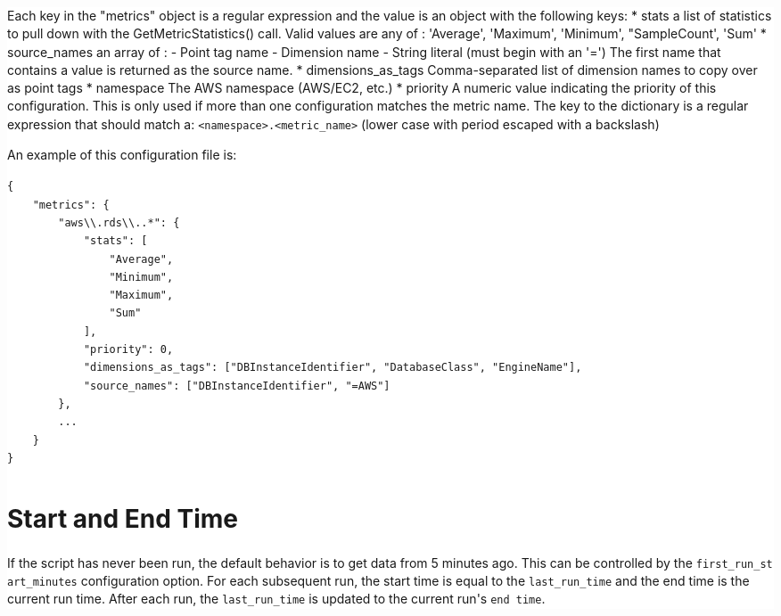 Each key in the "metrics" object is a regular expression and the value is an object with the following keys:
    * stats
        a list of statistics to pull down with the GetMetricStatistics() call.  Valid values are any of : 'Average', 'Maximum', 'Minimum', "SampleCount', 'Sum'
    * source_names
        an array of :
          - Point tag name
          - Dimension name
          - String literal (must begin with an '=')
        The first name that contains a value is returned as the source name.
    * dimensions_as_tags
        Comma-separated list of dimension names to copy over as point tags
    * namespace
        The AWS namespace (AWS/EC2, etc.)
    * priority
        A numeric value indicating the priority of this configuration.  This is only used if more than one configuration matches the metric name.
 The key to the dictionary is a regular expression that should match a:
     `<namespace>.<metric_name>` (lower case with period escaped with a backslash)

An example of this configuration file is:
```
{
    "metrics": {
        "aws\\.rds\\..*": {
            "stats": [
                "Average",
                "Minimum",
                "Maximum",
                "Sum"
            ],
            "priority": 0,
            "dimensions_as_tags": ["DBInstanceIdentifier", "DatabaseClass", "EngineName"],
            "source_names": ["DBInstanceIdentifier", "=AWS"]
        },
        ...
    }
}
```

# Start and End Time
If the script has never been run, the default behavior is to get data from 5 minutes ago.  This can be controlled by the `first_run_start_minutes` configuration option.
For each subsequent run, the start time is equal to the `last_run_time` and the end time is the current run time.
After each run, the `last_run_time` is updated to the current run's `end time`.


